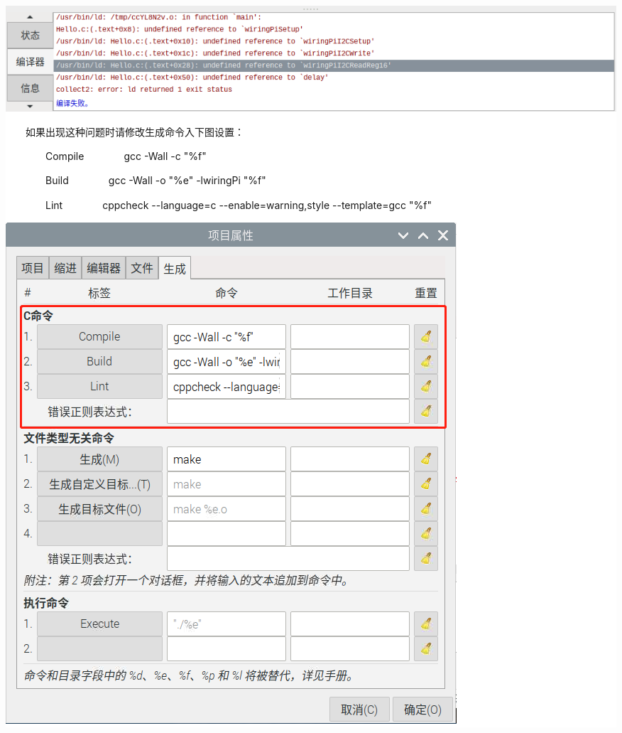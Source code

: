 ![本地图片](./picture/picture8.png)

&ensp;&ensp;&ensp;&ensp;如果出现这种问题时请修改生成命令入下图设置：

&ensp;&ensp;&ensp;&ensp;&ensp;&ensp;&ensp;&ensp;Compile&ensp;&ensp;&ensp;&ensp;&ensp;&ensp;&ensp;&ensp;gcc -Wall -c "%f"

&ensp;&ensp;&ensp;&ensp;&ensp;&ensp;&ensp;&ensp;Build&ensp;&ensp;&ensp;&ensp;&ensp;&ensp;&ensp;&ensp;gcc -Wall -o "%e" -lwiringPi "%f"

&ensp;&ensp;&ensp;&ensp;&ensp;&ensp;&ensp;&ensp;Lint&ensp;&ensp;&ensp;&ensp;&ensp;&ensp;&ensp;&ensp;cppcheck --language=c --enable=warning,style --template=gcc "%f"

![本地图片](./picture/picture9.png)
